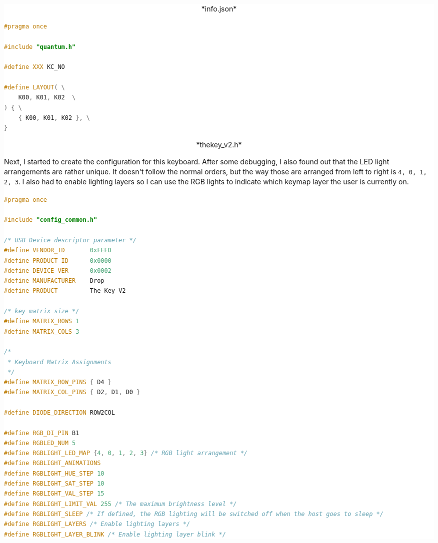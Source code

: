 <center>*info.json*</center>

```cpp
#pragma once

#include "quantum.h"

#define XXX KC_NO

#define LAYOUT( \
    K00, K01, K02  \
) { \
    { K00, K01, K02 }, \
}
```

<center>*thekey_v2.h*</center>

Next, I started to create the configuration for this keyboard. After some debugging, I also found out that the LED light arrangements are rather unique. It doesn't follow the normal orders, but the way those are arranged from left to right is `4, 0, 1, 2, 3`. I also had to enable lighting layers so I can use the RGB lights to indicate which keymap layer the user is currently on.

```cpp
#pragma once

#include "config_common.h"

/* USB Device descriptor parameter */
#define VENDOR_ID       0xFEED
#define PRODUCT_ID      0x0000
#define DEVICE_VER      0x0002
#define MANUFACTURER    Drop
#define PRODUCT         The Key V2

/* key matrix size */
#define MATRIX_ROWS 1
#define MATRIX_COLS 3

/*
 * Keyboard Matrix Assignments
 */
#define MATRIX_ROW_PINS { D4 }
#define MATRIX_COL_PINS { D2, D1, D0 }

#define DIODE_DIRECTION ROW2COL

#define RGB_DI_PIN B1
#define RGBLED_NUM 5
#define RGBLIGHT_LED_MAP {4, 0, 1, 2, 3} /* RGB light arrangement */
#define RGBLIGHT_ANIMATIONS
#define RGBLIGHT_HUE_STEP 10
#define RGBLIGHT_SAT_STEP 10
#define RGBLIGHT_VAL_STEP 15
#define RGBLIGHT_LIMIT_VAL 255 /* The maximum brightness level */
#define RGBLIGHT_SLEEP /* If defined, the RGB lighting will be switched off when the host goes to sleep */
#define RGBLIGHT_LAYERS /* Enable lighting layers */
#define RGBLIGHT_LAYER_BLINK /* Enable lighting layer blink */
```
